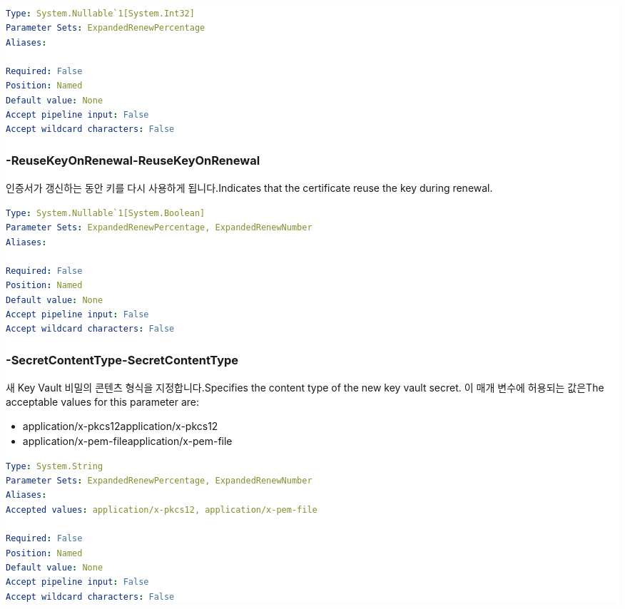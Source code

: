 ```yaml
Type: System.Nullable`1[System.Int32]
Parameter Sets: ExpandedRenewPercentage
Aliases:

Required: False
Position: Named
Default value: None
Accept pipeline input: False
Accept wildcard characters: False
```

### <span data-ttu-id="d7d45-172">-ReuseKeyOnRenewal</span><span class="sxs-lookup"><span data-stu-id="d7d45-172">-ReuseKeyOnRenewal</span></span>
<span data-ttu-id="d7d45-173">인증서가 갱신하는 동안 키를 다시 사용하게 됩니다.</span><span class="sxs-lookup"><span data-stu-id="d7d45-173">Indicates that the certificate reuse the key during renewal.</span></span>

```yaml
Type: System.Nullable`1[System.Boolean]
Parameter Sets: ExpandedRenewPercentage, ExpandedRenewNumber
Aliases:

Required: False
Position: Named
Default value: None
Accept pipeline input: False
Accept wildcard characters: False
```

### <span data-ttu-id="d7d45-174">-SecretContentType</span><span class="sxs-lookup"><span data-stu-id="d7d45-174">-SecretContentType</span></span>
<span data-ttu-id="d7d45-175">새 Key Vault 비밀의 콘텐츠 형식을 지정합니다.</span><span class="sxs-lookup"><span data-stu-id="d7d45-175">Specifies the content type of the new key vault secret.</span></span>
<span data-ttu-id="d7d45-176">이 매개 변수에 허용되는 값은</span><span class="sxs-lookup"><span data-stu-id="d7d45-176">The acceptable values for this parameter are:</span></span>
- <span data-ttu-id="d7d45-177">application/x-pkcs12</span><span class="sxs-lookup"><span data-stu-id="d7d45-177">application/x-pkcs12</span></span>
- <span data-ttu-id="d7d45-178">application/x-pem-file</span><span class="sxs-lookup"><span data-stu-id="d7d45-178">application/x-pem-file</span></span>

```yaml
Type: System.String
Parameter Sets: ExpandedRenewPercentage, ExpandedRenewNumber
Aliases:
Accepted values: application/x-pkcs12, application/x-pem-file

Required: False
Position: Named
Default value: None
Accept pipeline input: False
Accept wildcard characters: False
```
